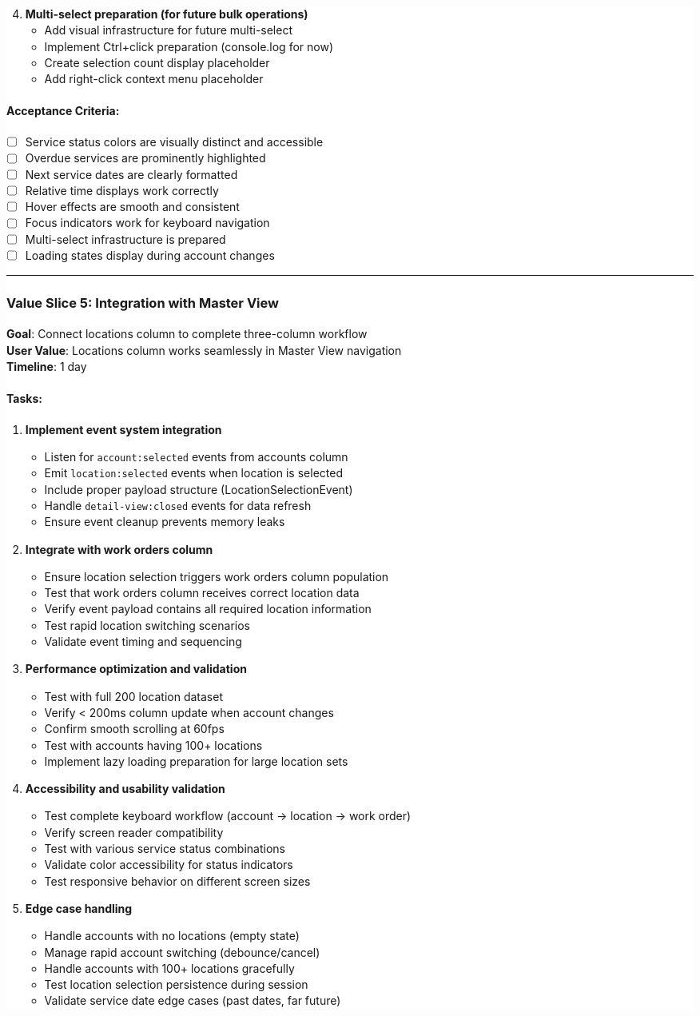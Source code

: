 4. **Multi-select preparation (for future bulk operations)**
   - Add visual infrastructure for future multi-select
   - Implement Ctrl+click preparation (console.log for now)
   - Create selection count display placeholder
   - Add right-click context menu placeholder

#### Acceptance Criteria:
- [ ] Service status colors are visually distinct and accessible
- [ ] Overdue services are prominently highlighted
- [ ] Next service dates are clearly formatted
- [ ] Relative time displays work correctly
- [ ] Hover effects are smooth and consistent
- [ ] Focus indicators work for keyboard navigation
- [ ] Multi-select infrastructure is prepared
- [ ] Loading states display during account changes

---

### Value Slice 5: Integration with Master View
**Goal**: Connect locations column to complete three-column workflow  
**User Value**: Locations column works seamlessly in Master View navigation  
**Timeline**: 1 day

#### Tasks:
1. **Implement event system integration**
   - Listen for `account:selected` events from accounts column
   - Emit `location:selected` events when location is selected
   - Include proper payload structure (LocationSelectionEvent)
   - Handle `detail-view:closed` events for data refresh
   - Ensure event cleanup prevents memory leaks

2. **Integrate with work orders column**
   - Ensure location selection triggers work orders column population
   - Test that work orders column receives correct location data
   - Verify event payload contains all required location information
   - Test rapid location switching scenarios
   - Validate event timing and sequencing

3. **Performance optimization and validation**
   - Test with full 200 location dataset
   - Verify < 200ms column update when account changes
   - Confirm smooth scrolling at 60fps
   - Test with accounts having 100+ locations
   - Implement lazy loading preparation for large location sets

4. **Accessibility and usability validation**
   - Test complete keyboard workflow (account → location → work order)
   - Verify screen reader compatibility
   - Test with various service status combinations
   - Validate color accessibility for status indicators
   - Test responsive behavior on different screen sizes

5. **Edge case handling**
   - Handle accounts with no locations (empty state)
   - Manage rapid account switching (debounce/cancel)
   - Handle accounts with 100+ locations gracefully
   - Test location selection persistence during session
   - Validate service date edge cases (past dates, far future)
